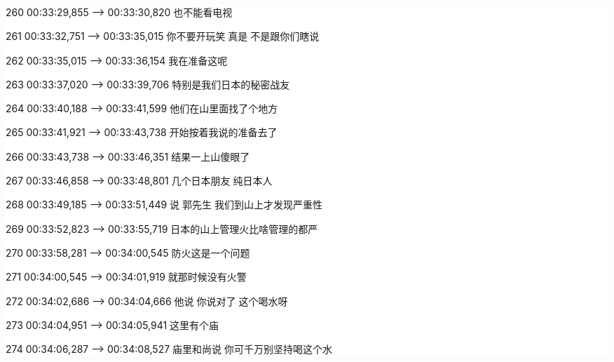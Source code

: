 260
00:33:29,855 –&gt; 00:33:30,820
也不能看电视
 
261
00:33:32,751 –&gt; 00:33:35,015
你不要开玩笑 真是 不是跟你们瞎说
 
262
00:33:35,015 –&gt; 00:33:36,154
我在准备这呢
 
263
00:33:37,020 –&gt; 00:33:39,706
特别是我们日本的秘密战友
 
264
00:33:40,188 –&gt; 00:33:41,599
他们在山里面找了个地方
 
265
00:33:41,921 –&gt; 00:33:43,738
开始按着我说的准备去了
 
266
00:33:43,738 –&gt; 00:33:46,351
结果一上山傻眼了
 
267
00:33:46,858 –&gt; 00:33:48,801
几个日本朋友 纯日本人
 
268
00:33:49,185 –&gt; 00:33:51,449
说 郭先生 我们到山上才发现严重性
 
269
00:33:52,823 –&gt; 00:33:55,719
日本的山上管理火比啥管理的都严
 
270
00:33:58,281 –&gt; 00:34:00,545
防火这是一个问题
 
271
00:34:00,545 –&gt; 00:34:01,919
就那时候没有火警
 
272
00:34:02,686 –&gt; 00:34:04,666
他说 你说对了 这个喝水呀
 
273
00:34:04,951 –&gt; 00:34:05,941
这里有个庙
 
274
00:34:06,287 –&gt; 00:34:08,527
庙里和尚说 你可千万别坚持喝这个水
 